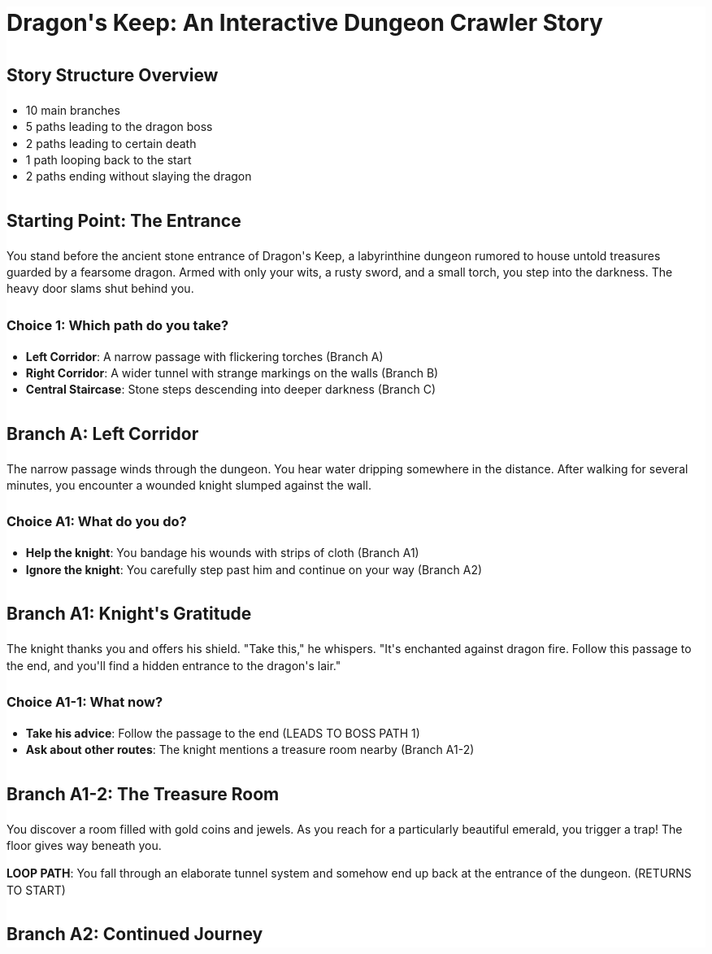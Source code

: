 # Dragon's Keep: An Interactive Dungeon Crawler Story

## Story Structure Overview
- 10 main branches
- 5 paths leading to the dragon boss
- 2 paths leading to certain death
- 1 path looping back to the start
- 2 paths ending without slaying the dragon

## Starting Point: The Entrance

You stand before the ancient stone entrance of Dragon's Keep, a labyrinthine dungeon rumored to house untold treasures guarded by a fearsome dragon. Armed with only your wits, a rusty sword, and a small torch, you step into the darkness. The heavy door slams shut behind you.

### Choice 1: Which path do you take?
- **Left Corridor**: A narrow passage with flickering torches (Branch A)
- **Right Corridor**: A wider tunnel with strange markings on the walls (Branch B)
- **Central Staircase**: Stone steps descending into deeper darkness (Branch C)

## Branch A: Left Corridor

The narrow passage winds through the dungeon. You hear water dripping somewhere in the distance. After walking for several minutes, you encounter a wounded knight slumped against the wall.

### Choice A1: What do you do?
- **Help the knight**: You bandage his wounds with strips of cloth (Branch A1)
- **Ignore the knight**: You carefully step past him and continue on your way (Branch A2)

## Branch A1: Knight's Gratitude

The knight thanks you and offers his shield. "Take this," he whispers. "It's enchanted against dragon fire. Follow this passage to the end, and you'll find a hidden entrance to the dragon's lair."

### Choice A1-1: What now?
- **Take his advice**: Follow the passage to the end (LEADS TO BOSS PATH 1)
- **Ask about other routes**: The knight mentions a treasure room nearby (Branch A1-2)

## Branch A1-2: The Treasure Room

You discover a room filled with gold coins and jewels. As you reach for a particularly beautiful emerald, you trigger a trap! The floor gives way beneath you.

**LOOP PATH**: You fall through an elaborate tunnel system and somehow end up back at the entrance of the dungeon. (RETURNS TO START)

## Branch A2: Continued Journey
